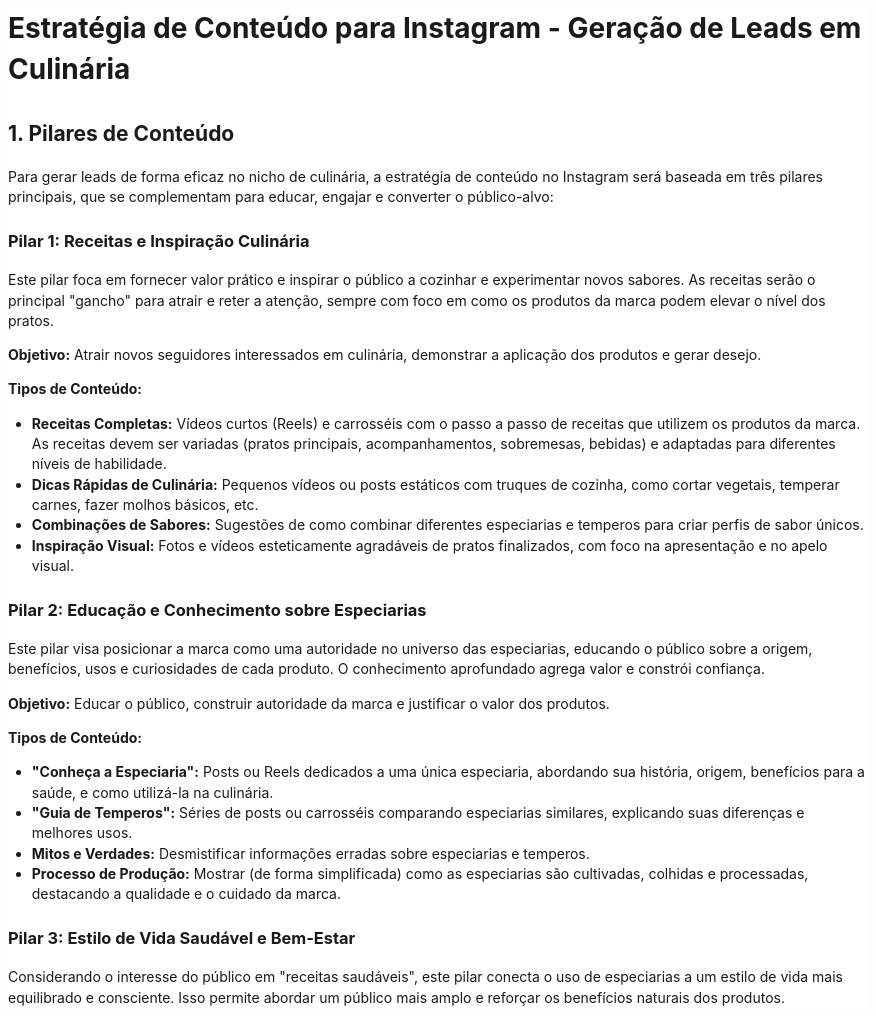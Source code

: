 # Estratégia de Conteúdo para Instagram - Geração de Leads em Culinária

## 1. Pilares de Conteúdo

Para gerar leads de forma eficaz no nicho de culinária, a estratégia de conteúdo no Instagram será baseada em três pilares principais, que se complementam para educar, engajar e converter o público-alvo:

### Pilar 1: Receitas e Inspiração Culinária

Este pilar foca em fornecer valor prático e inspirar o público a cozinhar e experimentar novos sabores. As receitas serão o principal "gancho" para atrair e reter a atenção, sempre com foco em como os produtos da marca podem elevar o nível dos pratos.

**Objetivo:** Atrair novos seguidores interessados em culinária, demonstrar a aplicação dos produtos e gerar desejo.

**Tipos de Conteúdo:**
- **Receitas Completas:** Vídeos curtos (Reels) e carrosséis com o passo a passo de receitas que utilizem os produtos da marca. As receitas devem ser variadas (pratos principais, acompanhamentos, sobremesas, bebidas) e adaptadas para diferentes níveis de habilidade.
- **Dicas Rápidas de Culinária:** Pequenos vídeos ou posts estáticos com truques de cozinha, como cortar vegetais, temperar carnes, fazer molhos básicos, etc.
- **Combinações de Sabores:** Sugestões de como combinar diferentes especiarias e temperos para criar perfis de sabor únicos.
- **Inspiração Visual:** Fotos e vídeos esteticamente agradáveis de pratos finalizados, com foco na apresentação e no apelo visual.

### Pilar 2: Educação e Conhecimento sobre Especiarias

Este pilar visa posicionar a marca como uma autoridade no universo das especiarias, educando o público sobre a origem, benefícios, usos e curiosidades de cada produto. O conhecimento aprofundado agrega valor e constrói confiança.

**Objetivo:** Educar o público, construir autoridade da marca e justificar o valor dos produtos.

**Tipos de Conteúdo:**
- **"Conheça a Especiaria":** Posts ou Reels dedicados a uma única especiaria, abordando sua história, origem, benefícios para a saúde, e como utilizá-la na culinária.
- **"Guia de Temperos":** Séries de posts ou carrosséis comparando especiarias similares, explicando suas diferenças e melhores usos.
- **Mitos e Verdades:** Desmistificar informações erradas sobre especiarias e temperos.
- **Processo de Produção:** Mostrar (de forma simplificada) como as especiarias são cultivadas, colhidas e processadas, destacando a qualidade e o cuidado da marca.

### Pilar 3: Estilo de Vida Saudável e Bem-Estar

Considerando o interesse do público em "receitas saudáveis", este pilar conecta o uso de especiarias a um estilo de vida mais equilibrado e consciente. Isso permite abordar um público mais amplo e reforçar os benefícios naturais dos produtos.
